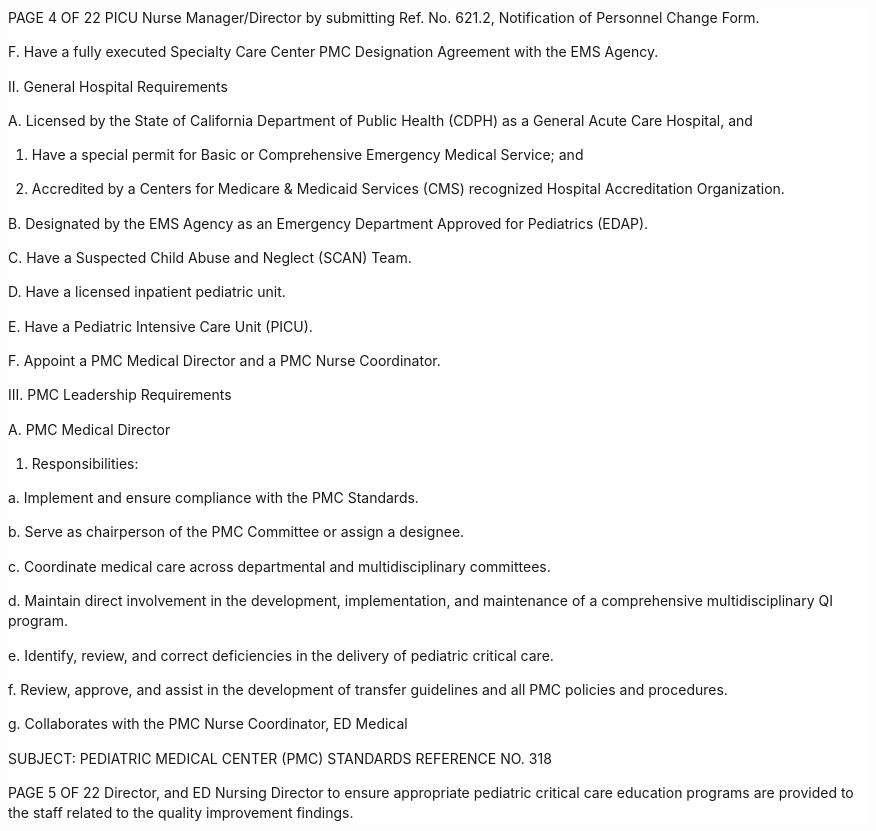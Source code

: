 PAGE 4 OF 22 
PICU Nurse Manager/Director by submitting Ref. No. 621.2, Notification of 
Personnel Change Form. 
 
F. Have a fully executed Specialty Care Center PMC Designation Agreement 
with the EMS Agency. 
 
II. General Hospital Requirements 
 
A. Licensed by the State of California Department of Public Health (CDPH) as 
a General Acute Care Hospital, and 
 
1. Have a special permit for Basic or Comprehensive Emergency 
Medical Service; and 
 
2. Accredited by a Centers for Medicare & Medicaid Services (CMS) 
recognized Hospital Accreditation Organization. 
 
B. Designated by the EMS Agency as an Emergency Department Approved for 
Pediatrics (EDAP). 
 
C. Have a Suspected Child Abuse and Neglect (SCAN) Team. 
 
D. Have a licensed inpatient pediatric unit. 
 
E. Have a Pediatric Intensive Care Unit (PICU). 
 
F. Appoint a PMC Medical Director and a PMC Nurse Coordinator. 
 
III. PMC Leadership Requirements 
 
A. PMC Medical Director 
 
1. Responsibilities: 
 
a. Implement and ensure compliance with the PMC Standards. 
 
b. Serve as chairperson of the PMC Committee or assign a 
designee. 
 
c. Coordinate medical care across departmental and 
multidisciplinary committees. 
 
d. Maintain direct involvement in the development, implementation, 
and maintenance of a comprehensive multidisciplinary QI 
program. 
 
e. Identify, review, and correct deficiencies in the delivery of 
pediatric critical care. 
 
f. Review, approve, and assist in the development of transfer 
guidelines and all PMC policies and procedures. 
 
g. Collaborates with the PMC Nurse Coordinator, ED Medical 

SUBJECT: PEDIATRIC MEDICAL CENTER (PMC) STANDARDS REFERENCE NO. 318 
 
PAGE 5 OF 22 
Director, and ED Nursing Director to ensure appropriate 
pediatric critical care education programs are provided to the 
staff related to the quality improvement findings. 
 